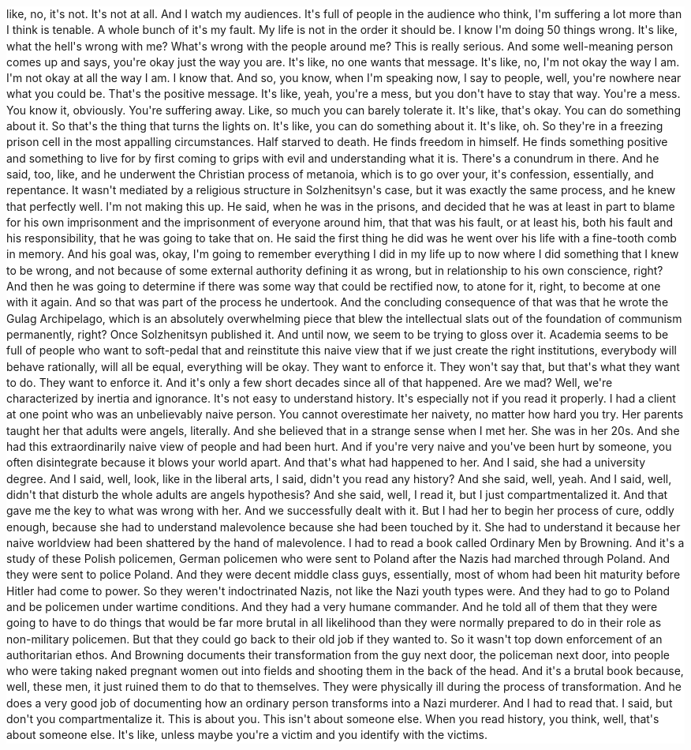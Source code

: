 like, no, it's not. It's not at all. And I watch my audiences. It's full of people in the audience who think, I'm suffering a lot more than I think is tenable. A whole bunch of it's my fault. My life is not in the order it should be. I know I'm doing 50 things wrong. It's like, what the hell's wrong with me? What's wrong with the people around me? This is really serious. And some well-meaning person comes up and says, you're okay just the way you are. It's like, no one wants that message. It's like, no, I'm not okay the way I am. I'm not okay at all the way I am. I know that. And so, you know, when I'm speaking now, I say to people, well, you're nowhere near what you could be. That's the positive message. It's like, yeah, you're a mess, but you don't have to stay that way. You're a mess. You know it, obviously. You're suffering away. Like, so much you can barely tolerate it. It's like, that's okay. You can do something about it. So that's the thing that turns the lights on. It's like, you can do something about it. It's like, oh. So they're in a freezing prison cell in the most appalling circumstances. Half starved to death. He finds freedom in himself. He finds something positive and something to live for by first coming to grips with evil and understanding what it is. There's a conundrum in there. And he said, too, like, and he underwent the Christian process of metanoia, which is to go over your, it's confession, essentially, and repentance. It wasn't mediated by a religious structure in Solzhenitsyn's case, but it was exactly the same process, and he knew that perfectly well. I'm not making this up. He said, when he was in the prisons, and decided that he was at least in part to blame for his own imprisonment and the imprisonment of everyone around him, that that was his fault, or at least his, both his fault and his responsibility, that he was going to take that on. He said the first thing he did was he went over his life with a fine-tooth comb in memory. And his goal was, okay, I'm going to remember everything I did in my life up to now where I did something that I knew to be wrong, and not because of some external authority defining it as wrong, but in relationship to his own conscience, right? And then he was going to determine if there was some way that could be rectified now, to atone for it, right, to become at one with it again. And so that was part of the process he undertook. And the concluding consequence of that was that he wrote the Gulag Archipelago, which is an absolutely overwhelming piece that blew the intellectual slats out of the foundation of communism permanently, right? Once Solzhenitsyn published it. And until now, we seem to be trying to gloss over it. Academia seems to be full of people who want to soft-pedal that and reinstitute this naive view that if we just create the right institutions, everybody will behave rationally, will all be equal, everything will be okay. They want to enforce it. They won't say that, but that's what they want to do. They want to enforce it. And it's only a few short decades since all of that happened. Are we mad? Well, we're characterized by inertia and ignorance. It's not easy to understand history. It's especially not if you read it properly. I had a client at one point who was an unbelievably naive person. You cannot overestimate her naivety, no matter how hard you try. Her parents taught her that adults were angels, literally. And she believed that in a strange sense when I met her. She was in her 20s. And she had this extraordinarily naive view of people and had been hurt. And if you're very naive and you've been hurt by someone, you often disintegrate because it blows your world apart. And that's what had happened to her. And I said, she had a university degree. And I said, well, look, like in the liberal arts, I said, didn't you read any history? And she said, well, yeah. And I said, well, didn't that disturb the whole adults are angels hypothesis? And she said, well, I read it, but I just compartmentalized it. And that gave me the key to what was wrong with her. And we successfully dealt with it. But I had her to begin her process of cure, oddly enough, because she had to understand malevolence because she had been touched by it. She had to understand it because her naive worldview had been shattered by the hand of malevolence. I had to read a book called Ordinary Men by Browning. And it's a study of these Polish policemen, German policemen who were sent to Poland after the Nazis had marched through Poland. And they were sent to police Poland. And they were decent middle class guys, essentially, most of whom had been hit maturity before Hitler had come to power. So they weren't indoctrinated Nazis, not like the Nazi youth types were. And they had to go to Poland and be policemen under wartime conditions. And they had a very humane commander. And he told all of them that they were going to have to do things that would be far more brutal in all likelihood than they were normally prepared to do in their role as non-military policemen. But that they could go back to their old job if they wanted to. So it wasn't top down enforcement of an authoritarian ethos. And Browning documents their transformation from the guy next door, the policeman next door, into people who were taking naked pregnant women out into fields and shooting them in the back of the head. And it's a brutal book because, well, these men, it just ruined them to do that to themselves. They were physically ill during the process of transformation. And he does a very good job of documenting how an ordinary person transforms into a Nazi murderer. And I had to read that. I said, but don't you compartmentalize it. This is about you. This isn't about someone else. When you read history, you think, well, that's about someone else. It's like, unless maybe you're a victim and you identify with the victims.
